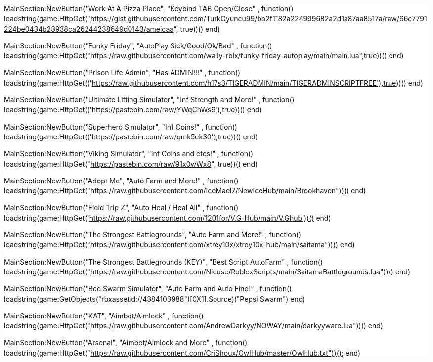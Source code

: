MainSection:NewButton("Work At A Pizza Place", "Keybind TAB Open/Close" , function()
    loadstring(game:HttpGet("https://gist.githubusercontent.com/TurkOyuncu99/bb2f1182a224999682a2d1a87aa8517a/raw/66c7791224be0434b23938ca26244238649d0143/ameicaa", true))()
end)
 
MainSection:NewButton("Funky Friday", "AutoPlay Sick/Good/Ok/Bad" , function()
    loadstring(game:HttpGet("https://raw.githubusercontent.com/wally-rblx/funky-friday-autoplay/main/main.lua",true))()
end)
 
MainSection:NewButton("Prison Life Admin", "Has ADMIN!!!" , function()
    loadstring(game:HttpGet(('https://raw.githubusercontent.com/h17s3/TIGERADMIN/main/TIGERADMINSCRIPTFREE'),true))()
end)
 
MainSection:NewButton("Ultimate Lifting Simulator", "Inf Strength and More!" , function()
    loadstring(game:HttpGet(('https://pastebin.com/raw/YWqChWs9'),true))()
end)
 
MainSection:NewButton("Superhero Simulator", "Inf Coins!" , function()
    loadstring(game:HttpGet(('https://pastebin.com/raw/qmk5ek30'),true))()
end)
 
MainSection:NewButton("Viking Simulator", "Inf Coins and etcs!" , function()
    loadstring(game:HttpGet("https://pastebin.com/raw/91x0wWx8", true))()
end)
 
MainSection:NewButton("Adopt Me", "Auto Farm and More!" , function()
    loadstring(game:HttpGet("https://raw.githubusercontent.com/IceMael7/NewIceHub/main/Brookhaven"))()
end)
 
MainSection:NewButton("Field Trip Z", "Auto Heal / Heal All" , function()
    loadstring(game:HttpGet('https://raw.githubusercontent.com/1201for/V.G-Hub/main/V.Ghub'))()
end)
 
MainSection:NewButton("The Strongest Battlegrounds", "Auto Farm and More!" , function()
    loadstring(game:HttpGet("https://raw.githubusercontent.com/xtrey10x/xtrey10x-hub/main/saitama"))()
end)
 
MainSection:NewButton("The Strongest Battlegrounds (KEY)", "Best Script AutoFarm" , function()
    loadstring(game:HttpGet("https://raw.githubusercontent.com/Nicuse/RobloxScripts/main/SaitamaBattlegrounds.lua"))()
end)
 
MainSection:NewButton("Bee Swarm Simulator", "Auto Farm and Auto Find!" , function()
    loadstring(game:GetObjects("rbxassetid://4384103988")[0X1].Source)("Pepsi Swarm")
end)
 
MainSection:NewButton("KAT", "Aimbot/Aimlock" , function()
    loadstring(game:HttpGet("https://raw.githubusercontent.com/AndrewDarkyy/NOWAY/main/darkyyware.lua"))()
end)
 
MainSection:NewButton("Arsenal", "Aimbot/Aimlock and More" , function()
    loadstring(game:HttpGet("https://raw.githubusercontent.com/CriShoux/OwlHub/master/OwlHub.txt"))();
end)
 
